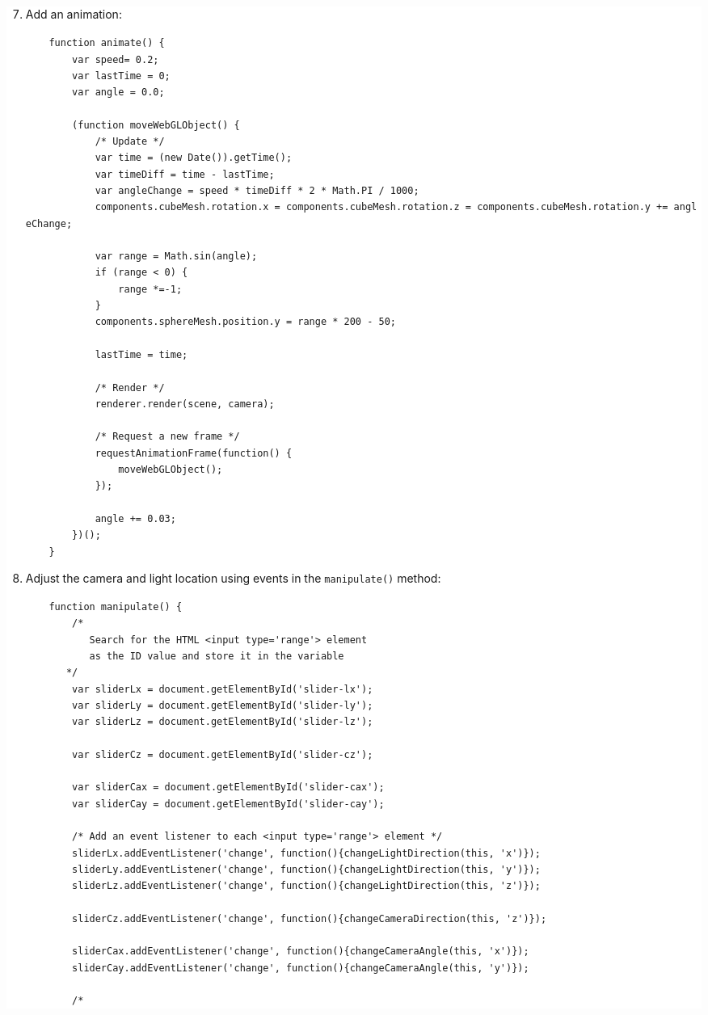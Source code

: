 
7. Add an animation:

   ```
       function animate() {
           var speed= 0.2;
           var lastTime = 0;
           var angle = 0.0;

           (function moveWebGLObject() {
               /* Update */
               var time = (new Date()).getTime();
               var timeDiff = time - lastTime;
               var angleChange = speed * timeDiff * 2 * Math.PI / 1000;
               components.cubeMesh.rotation.x = components.cubeMesh.rotation.z = components.cubeMesh.rotation.y += angleChange;

               var range = Math.sin(angle);
               if (range < 0) {
                   range *=-1;
               }
               components.sphereMesh.position.y = range * 200 - 50;

               lastTime = time;

               /* Render */
               renderer.render(scene, camera);

               /* Request a new frame */
               requestAnimationFrame(function() {
                   moveWebGLObject();
               });

               angle += 0.03;
           })();
       }
   ```

8. Adjust the camera and light location using events in the `manipulate()` method:

   ```
       function manipulate() {
           /*
              Search for the HTML <input type='range'> element
              as the ID value and store it in the variable
          */
           var sliderLx = document.getElementById('slider-lx');
           var sliderLy = document.getElementById('slider-ly');
           var sliderLz = document.getElementById('slider-lz');

           var sliderCz = document.getElementById('slider-cz');

           var sliderCax = document.getElementById('slider-cax');
           var sliderCay = document.getElementById('slider-cay');

           /* Add an event listener to each <input type='range'> element */
           sliderLx.addEventListener('change', function(){changeLightDirection(this, 'x')});
           sliderLy.addEventListener('change', function(){changeLightDirection(this, 'y')});
           sliderLz.addEventListener('change', function(){changeLightDirection(this, 'z')});

           sliderCz.addEventListener('change', function(){changeCameraDirection(this, 'z')});

           sliderCax.addEventListener('change', function(){changeCameraAngle(this, 'x')});
           sliderCay.addEventListener('change', function(){changeCameraAngle(this, 'y')});

           /*
   ```
